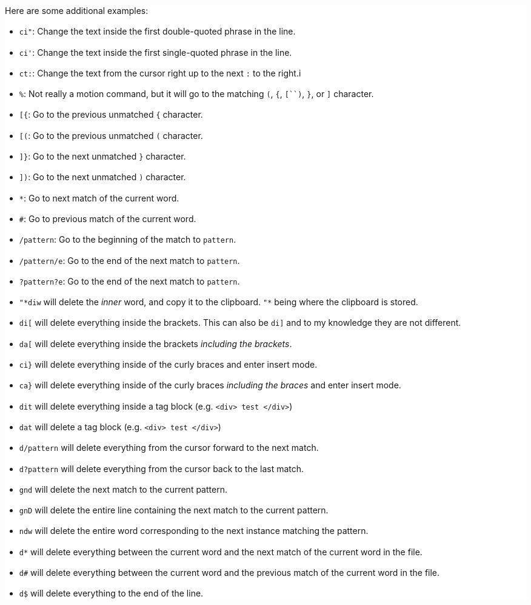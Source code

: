 Here are some additional examples:

* `ci"`: Change the text inside the first double-quoted phrase in the line.

* `ci'`: Change the text inside the first single-quoted phrase in the line.

* `ct:`: Change the text from the cursor right up to the next `:` to the right.i

* `%`: Not really a motion command, but it will go to the matching `(`, `{`, `[``)`, `}`, or `]` character.

* `[{`: Go to the previous unmatched `{` character.

* `[(`: Go to the previous unmatched `(` character.

* `]}`: Go to the next unmatched `}` character.

* `])`: Go to the next unmatched `)` character.

* `*`: Go to next match of the current word.

* `#`: Go to previous match of the current word.

* `/pattern`: Go to the beginning of the match to `pattern`.

* `/pattern/e`: Go to the end of the next match to `pattern`.

* `?pattern?e`: Go to the end of the next match to `pattern`.

* `"*diw` will delete the *inner* word, and copy it to the clipboard. `"*` being where the clipboard is stored.

* `di[` will delete everything inside the brackets. This can also be `di]` and to my knowledge they are not different.

* `da[` will delete everything inside the brackets *including the brackets*.

* `ci}` will delete everything inside of the curly braces and enter insert mode.

* `ca}` will delete everything inside of the curly braces *including the braces* and enter insert mode.

* `dit` will delete everything inside a tag block (e.g. `<div> test </div>`)

* `dat` will delete a tag block (e.g. `<div> test </div>`)

* `d/pattern` will delete everything from the cursor forward to the next match.

* `d?pattern` will delete everything from the cursor back to the last match.

* `gnd` will delete the next match to the current pattern.

* `gnD` will delete the entire line containing the next match to the current pattern.

* `ndw` will delete the entire word corresponding to the next instance matching the pattern.

* `d*` will delete everything between the current word and the next match of the current word in the file.

* `d#` will delete everything between the current word and the previous match of the current word in the file.

* `d$` will delete everything to the end of the line.
